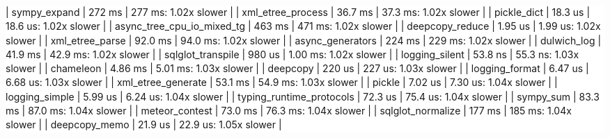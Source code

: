 | sympy_expand               | 272 ms                                                                                                                 | 277 ms: 1.02x slower                                                                                                               |
| xml_etree_process          | 36.7 ms                                                                                                                | 37.3 ms: 1.02x slower                                                                                                              |
| pickle_dict                | 18.3 us                                                                                                                | 18.6 us: 1.02x slower                                                                                                              |
| async_tree_cpu_io_mixed_tg | 463 ms                                                                                                                 | 471 ms: 1.02x slower                                                                                                               |
| deepcopy_reduce            | 1.95 us                                                                                                                | 1.99 us: 1.02x slower                                                                                                              |
| xml_etree_parse            | 92.0 ms                                                                                                                | 94.0 ms: 1.02x slower                                                                                                              |
| async_generators           | 224 ms                                                                                                                 | 229 ms: 1.02x slower                                                                                                               |
| dulwich_log                | 41.9 ms                                                                                                                | 42.9 ms: 1.02x slower                                                                                                              |
| sqlglot_transpile          | 980 us                                                                                                                 | 1.00 ms: 1.02x slower                                                                                                              |
| logging_silent             | 53.8 ns                                                                                                                | 55.3 ns: 1.03x slower                                                                                                              |
| chameleon                  | 4.86 ms                                                                                                                | 5.01 ms: 1.03x slower                                                                                                              |
| deepcopy                   | 220 us                                                                                                                 | 227 us: 1.03x slower                                                                                                               |
| logging_format             | 6.47 us                                                                                                                | 6.68 us: 1.03x slower                                                                                                              |
| xml_etree_generate         | 53.1 ms                                                                                                                | 54.9 ms: 1.03x slower                                                                                                              |
| pickle                     | 7.02 us                                                                                                                | 7.30 us: 1.04x slower                                                                                                              |
| logging_simple             | 5.99 us                                                                                                                | 6.24 us: 1.04x slower                                                                                                              |
| typing_runtime_protocols   | 72.3 us                                                                                                                | 75.4 us: 1.04x slower                                                                                                              |
| sympy_sum                  | 83.3 ms                                                                                                                | 87.0 ms: 1.04x slower                                                                                                              |
| meteor_contest             | 73.0 ms                                                                                                                | 76.3 ms: 1.04x slower                                                                                                              |
| sqlglot_normalize          | 177 ms                                                                                                                 | 185 ms: 1.04x slower                                                                                                               |
| deepcopy_memo              | 21.9 us                                                                                                                | 22.9 us: 1.05x slower                                                                                                              |